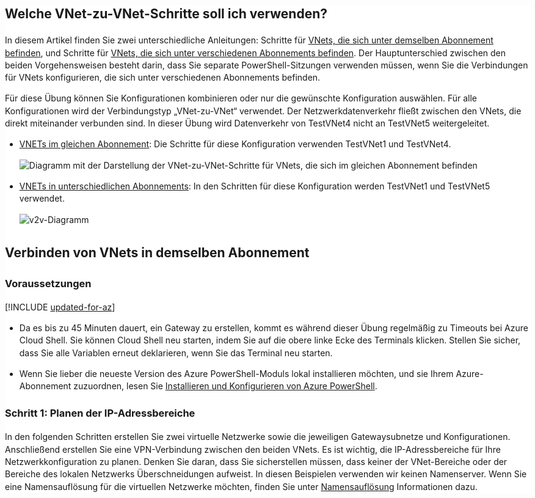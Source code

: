 ## <a name="which-vnet-to-vnet-steps-should-i-use"></a><a name="steps"></a>Welche VNet-zu-VNet-Schritte soll ich verwenden?

In diesem Artikel finden Sie zwei unterschiedliche Anleitungen: Schritte für [VNets, die sich unter demselben Abonnement befinden](#samesub), und Schritte für [VNets, die sich unter verschiedenen Abonnements befinden](#difsub).
Der Hauptunterschied zwischen den beiden Vorgehensweisen besteht darin, dass Sie separate PowerShell-Sitzungen verwenden müssen, wenn Sie die Verbindungen für VNets konfigurieren, die sich unter verschiedenen Abonnements befinden. 

Für diese Übung können Sie Konfigurationen kombinieren oder nur die gewünschte Konfiguration auswählen. Für alle Konfigurationen wird der Verbindungstyp „VNet-zu-VNet“ verwendet. Der Netzwerkdatenverkehr fließt zwischen den VNets, die direkt miteinander verbunden sind. In dieser Übung wird Datenverkehr von TestVNet4 nicht an TestVNet5 weitergeleitet.

* [VNETs im gleichen Abonnement](#samesub): Die Schritte für diese Konfiguration verwenden TestVNet1 und TestVNet4.

  ![Diagramm mit der Darstellung der VNet-zu-VNet-Schritte für VNets, die sich im gleichen Abonnement befinden](./media/vpn-gateway-vnet-vnet-rm-ps/v2vrmps.png)

* [VNETs in unterschiedlichen Abonnements](#difsub): In den Schritten für diese Konfiguration werden TestVNet1 und TestVNet5 verwendet.

  ![v2v-Diagramm](./media/vpn-gateway-vnet-vnet-rm-ps/v2vdiffsub.png)

## <a name="how-to-connect-vnets-that-are-in-the-same-subscription"></a><a name="samesub"></a>Verbinden von VNets in demselben Abonnement

### <a name="before-you-begin"></a>Voraussetzungen

[!INCLUDE [updated-for-az](../../includes/updated-for-az.md)]

* Da es bis zu 45 Minuten dauert, ein Gateway zu erstellen, kommt es während dieser Übung regelmäßig zu Timeouts bei Azure Cloud Shell. Sie können Cloud Shell neu starten, indem Sie auf die obere linke Ecke des Terminals klicken. Stellen Sie sicher, dass Sie alle Variablen erneut deklarieren, wenn Sie das Terminal neu starten.

* Wenn Sie lieber die neueste Version des Azure PowerShell-Moduls lokal installieren möchten, und sie Ihrem Azure-Abonnement zuzuordnen, lesen Sie [Installieren und Konfigurieren von Azure PowerShell](/powershell/azure/).

### <a name="step-1---plan-your-ip-address-ranges"></a><a name="Step1"></a>Schritt 1: Planen der IP-Adressbereiche

In den folgenden Schritten erstellen Sie zwei virtuelle Netzwerke sowie die jeweiligen Gatewaysubnetze und Konfigurationen. Anschließend erstellen Sie eine VPN-Verbindung zwischen den beiden VNets. Es ist wichtig, die IP-Adressbereiche für Ihre Netzwerkkonfiguration zu planen. Denken Sie daran, dass Sie sicherstellen müssen, dass keiner der VNet-Bereiche oder der Bereiche des lokalen Netzwerks Überschneidungen aufweist. In diesen Beispielen verwenden wir keinen Namenserver. Wenn Sie eine Namensauflösung für die virtuellen Netzwerke möchten, finden Sie unter [Namensauflösung](../virtual-network/virtual-networks-name-resolution-for-vms-and-role-instances.md) Informationen dazu.
